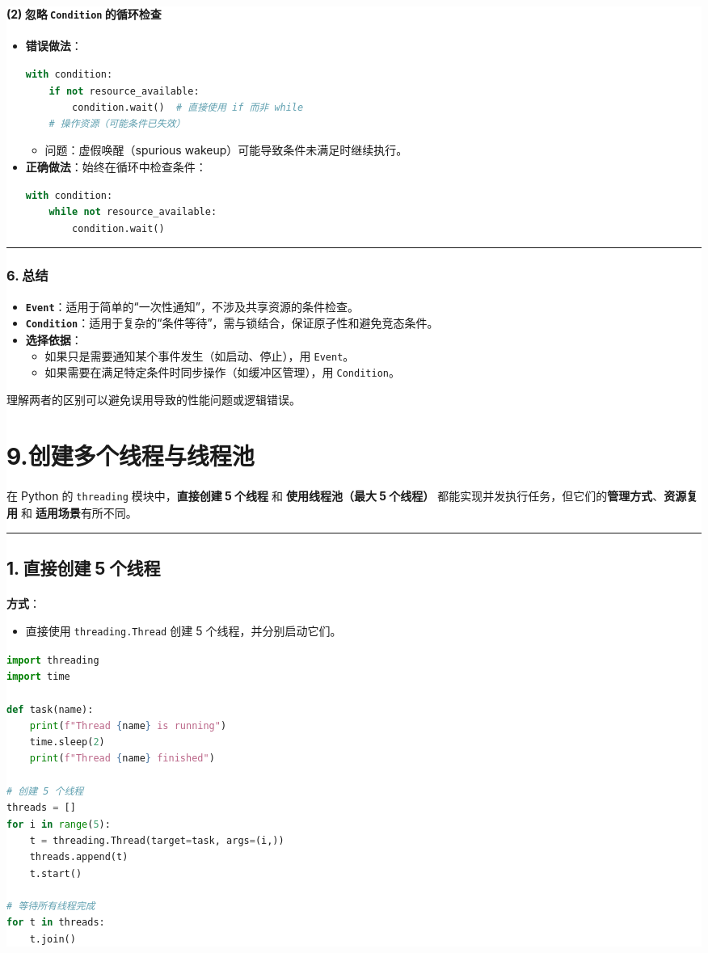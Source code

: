 #### **(2) 忽略 `Condition` 的循环检查**
- **错误做法**：
  ```python
  with condition:
      if not resource_available:
          condition.wait()  # 直接使用 if 而非 while
      # 操作资源（可能条件已失效）
  ```
  - 问题：虚假唤醒（spurious wakeup）可能导致条件未满足时继续执行。
- **正确做法**：始终在循环中检查条件：
  ```python
  with condition:
      while not resource_available:
          condition.wait()
  ```

---

### **6. 总结**
- **`Event`**：适用于简单的“一次性通知”，不涉及共享资源的条件检查。
- **`Condition`**：适用于复杂的“条件等待”，需与锁结合，保证原子性和避免竞态条件。
- **选择依据**：
  - 如果只是需要通知某个事件发生（如启动、停止），用 `Event`。
  - 如果需要在满足特定条件时同步操作（如缓冲区管理），用 `Condition`。

理解两者的区别可以避免误用导致的性能问题或逻辑错误。





# 9.创建多个线程与线程池

在 Python 的 `threading` 模块中，**直接创建 5 个线程** 和 **使用线程池（最大 5 个线程）** 都能实现并发执行任务，但它们的**管理方式**、**资源复用** 和 **适用场景**有所不同。

------

## **1. 直接创建 5 个线程**

**方式**：

- 直接使用 `threading.Thread` 创建 5 个线程，并分别启动它们。

```python
import threading
import time

def task(name):
    print(f"Thread {name} is running")
    time.sleep(2)
    print(f"Thread {name} finished")

# 创建 5 个线程
threads = []
for i in range(5):
    t = threading.Thread(target=task, args=(i,))
    threads.append(t)
    t.start()

# 等待所有线程完成
for t in threads:
    t.join()
```

